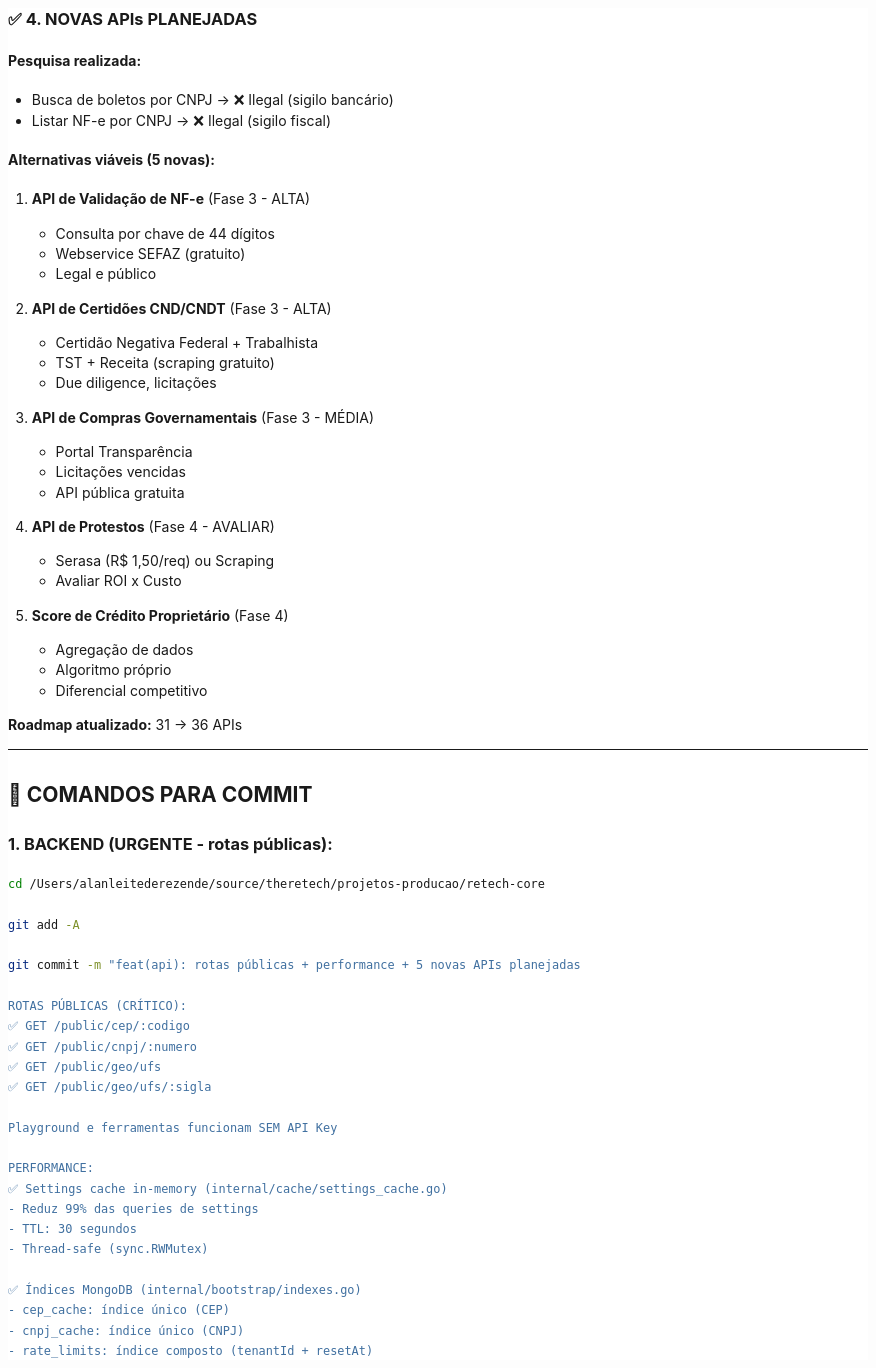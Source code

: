 
### **✅ 4. NOVAS APIs PLANEJADAS**

#### **Pesquisa realizada:**
- Busca de boletos por CNPJ → ❌ Ilegal (sigilo bancário)
- Listar NF-e por CNPJ → ❌ Ilegal (sigilo fiscal)

#### **Alternativas viáveis (5 novas):**

1. **API de Validação de NF-e** (Fase 3 - ALTA)
   - Consulta por chave de 44 dígitos
   - Webservice SEFAZ (gratuito)
   - Legal e público

2. **API de Certidões CND/CNDT** (Fase 3 - ALTA)
   - Certidão Negativa Federal + Trabalhista
   - TST + Receita (scraping gratuito)
   - Due diligence, licitações

3. **API de Compras Governamentais** (Fase 3 - MÉDIA)
   - Portal Transparência
   - Licitações vencidas
   - API pública gratuita

4. **API de Protestos** (Fase 4 - AVALIAR)
   - Serasa (R$ 1,50/req) ou Scraping
   - Avaliar ROI x Custo

5. **Score de Crédito Proprietário** (Fase 4)
   - Agregação de dados
   - Algoritmo próprio
   - Diferencial competitivo

**Roadmap atualizado:** 31 → 36 APIs

---

## 🎯 COMANDOS PARA COMMIT

### **1. BACKEND (URGENTE - rotas públicas):**

```bash
cd /Users/alanleitederezende/source/theretech/projetos-producao/retech-core

git add -A

git commit -m "feat(api): rotas públicas + performance + 5 novas APIs planejadas

ROTAS PÚBLICAS (CRÍTICO):
✅ GET /public/cep/:codigo
✅ GET /public/cnpj/:numero
✅ GET /public/geo/ufs
✅ GET /public/geo/ufs/:sigla

Playground e ferramentas funcionam SEM API Key

PERFORMANCE:
✅ Settings cache in-memory (internal/cache/settings_cache.go)
- Reduz 99% das queries de settings
- TTL: 30 segundos
- Thread-safe (sync.RWMutex)

✅ Índices MongoDB (internal/bootstrap/indexes.go)
- cep_cache: índice único (CEP)
- cnpj_cache: índice único (CNPJ)
- rate_limits: índice composto (tenantId + resetAt)
```
